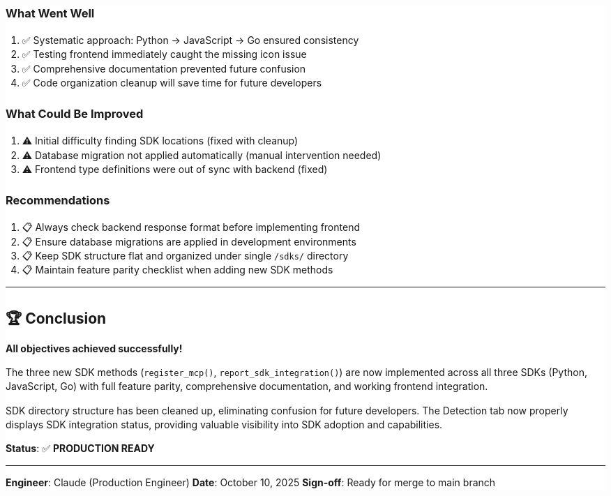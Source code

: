 ### What Went Well
1. ✅ Systematic approach: Python → JavaScript → Go ensured consistency
2. ✅ Testing frontend immediately caught the missing icon issue
3. ✅ Comprehensive documentation prevented future confusion
4. ✅ Code organization cleanup will save time for future developers

### What Could Be Improved
1. ⚠️ Initial difficulty finding SDK locations (fixed with cleanup)
2. ⚠️ Database migration not applied automatically (manual intervention needed)
3. ⚠️ Frontend type definitions were out of sync with backend (fixed)

### Recommendations
1. 📋 Always check backend response format before implementing frontend
2. 📋 Ensure database migrations are applied in development environments
3. 📋 Keep SDK structure flat and organized under single `/sdks/` directory
4. 📋 Maintain feature parity checklist when adding new SDK methods

---

## 🏆 Conclusion

**All objectives achieved successfully!**

The three new SDK methods (`register_mcp()`, `report_sdk_integration()`) are now implemented across all three SDKs (Python, JavaScript, Go) with full feature parity, comprehensive documentation, and working frontend integration.

SDK directory structure has been cleaned up, eliminating confusion for future developers. The Detection tab now properly displays SDK integration status, providing valuable visibility into SDK adoption and capabilities.

**Status**: ✅ **PRODUCTION READY**

---

**Engineer**: Claude (Production Engineer)
**Date**: October 10, 2025
**Sign-off**: Ready for merge to main branch
